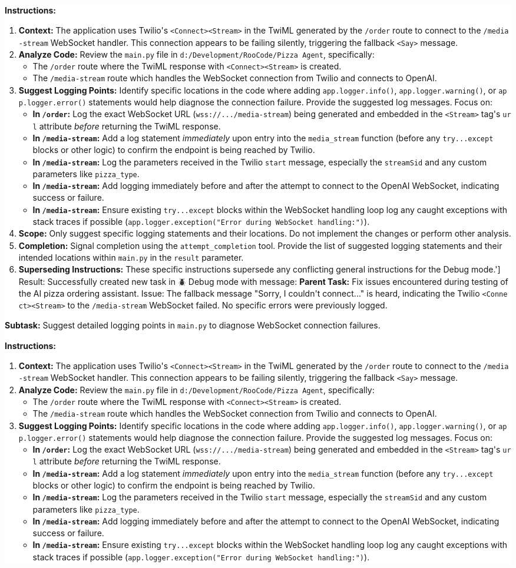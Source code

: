 **Instructions:**

1.  **Context:** The application uses Twilio's `<Connect><Stream>` in the TwiML generated by the `/order` route to connect to the `/media-stream` WebSocket handler. This connection appears to be failing silently, triggering the fallback `<Say>` message.
2.  **Analyze Code:** Review the `main.py` file in `d:/Development/RooCode/Pizza Agent`, specifically:
    *   The `/order` route where the TwiML response with `<Connect><Stream>` is created.
    *   The `/media-stream` route which handles the WebSocket connection from Twilio and connects to OpenAI.
3.  **Suggest Logging Points:** Identify specific locations in the code where adding `app.logger.info()`, `app.logger.warning()`, or `app.logger.error()` statements would help diagnose the connection failure. Provide the suggested log messages. Focus on:
    *   **In `/order`:** Log the exact WebSocket URL (`wss://.../media-stream`) being generated and embedded in the `<Stream>` tag's `url` attribute *before* returning the TwiML response.
    *   **In `/media-stream`:** Add a log statement *immediately* upon entry into the `media_stream` function (before any `try...except` blocks or other logic) to confirm the endpoint is being reached by Twilio.
    *   **In `/media-stream`:** Log the parameters received in the Twilio `start` message, especially the `streamSid` and any custom parameters like `pizza_type`.
    *   **In `/media-stream`:** Add logging immediately before and after the attempt to connect to the OpenAI WebSocket, indicating success or failure.
    *   **In `/media-stream`:** Ensure existing `try...except` blocks within the WebSocket handling loop log any caught exceptions with stack traces if possible (`app.logger.exception("Error during WebSocket handling:")`).
4.  **Scope:** Only suggest specific logging statements and their locations. Do not implement the changes or perform other analysis.
5.  **Completion:** Signal completion using the `attempt_completion` tool. Provide the list of suggested logging statements and their intended locations within `main.py` in the `result` parameter.
6.  **Superseding Instructions:** These specific instructions supersede any conflicting general instructions for the Debug mode.'] Result:
Successfully created new task in 🪲 Debug mode with message: **Parent Task:** Fix issues encountered during testing of the AI pizza ordering assistant. Issue: The fallback message "Sorry, I couldn't connect..." is heard, indicating the Twilio `<Connect><Stream>` to the `/media-stream` WebSocket failed. No specific errors were previously logged.

**Subtask:** Suggest detailed logging points in `main.py` to diagnose WebSocket connection failures.

**Instructions:**

1.  **Context:** The application uses Twilio's `<Connect><Stream>` in the TwiML generated by the `/order` route to connect to the `/media-stream` WebSocket handler. This connection appears to be failing silently, triggering the fallback `<Say>` message.
2.  **Analyze Code:** Review the `main.py` file in `d:/Development/RooCode/Pizza Agent`, specifically:
    *   The `/order` route where the TwiML response with `<Connect><Stream>` is created.
    *   The `/media-stream` route which handles the WebSocket connection from Twilio and connects to OpenAI.
3.  **Suggest Logging Points:** Identify specific locations in the code where adding `app.logger.info()`, `app.logger.warning()`, or `app.logger.error()` statements would help diagnose the connection failure. Provide the suggested log messages. Focus on:
    *   **In `/order`:** Log the exact WebSocket URL (`wss://.../media-stream`) being generated and embedded in the `<Stream>` tag's `url` attribute *before* returning the TwiML response.
    *   **In `/media-stream`:** Add a log statement *immediately* upon entry into the `media_stream` function (before any `try...except` blocks or other logic) to confirm the endpoint is being reached by Twilio.
    *   **In `/media-stream`:** Log the parameters received in the Twilio `start` message, especially the `streamSid` and any custom parameters like `pizza_type`.
    *   **In `/media-stream`:** Add logging immediately before and after the attempt to connect to the OpenAI WebSocket, indicating success or failure.
    *   **In `/media-stream`:** Ensure existing `try...except` blocks within the WebSocket handling loop log any caught exceptions with stack traces if possible (`app.logger.exception("Error during WebSocket handling:")`).